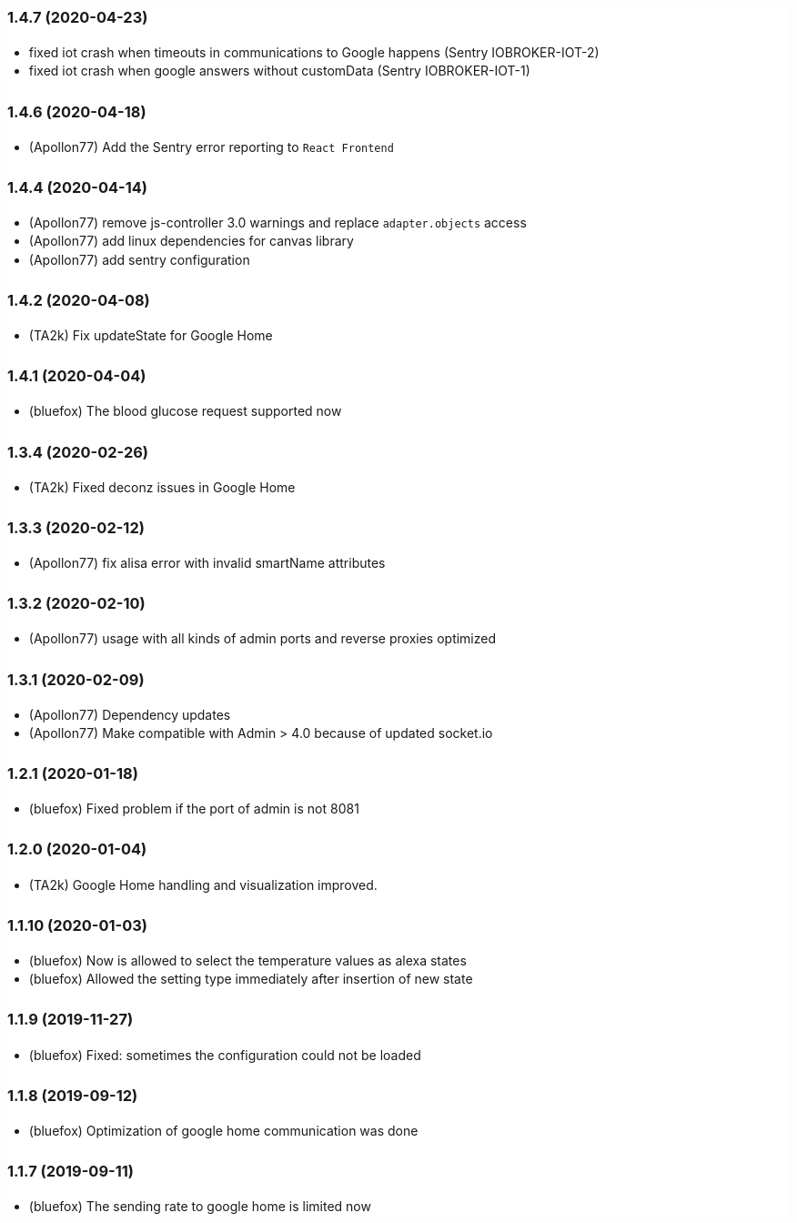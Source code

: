 ### 1.4.7 (2020-04-23)
* fixed iot crash when timeouts in communications to Google happens (Sentry IOBROKER-IOT-2)
* fixed iot crash when google answers without customData (Sentry IOBROKER-IOT-1)

### 1.4.6 (2020-04-18)
* (Apollon77) Add the Sentry error reporting to `React Frontend`

### 1.4.4 (2020-04-14)
* (Apollon77) remove js-controller 3.0 warnings and replace `adapter.objects` access
* (Apollon77) add linux dependencies for canvas library
* (Apollon77) add sentry configuration

### 1.4.2 (2020-04-08)
* (TA2k) Fix updateState for Google Home

### 1.4.1 (2020-04-04)
* (bluefox) The blood glucose request supported now

### 1.3.4 (2020-02-26)
* (TA2k) Fixed deconz issues in Google Home

### 1.3.3 (2020-02-12)
* (Apollon77) fix alisa error with invalid smartName attributes

### 1.3.2 (2020-02-10)
* (Apollon77) usage with all kinds of admin ports and reverse proxies optimized

### 1.3.1 (2020-02-09)
* (Apollon77) Dependency updates
* (Apollon77) Make compatible with Admin > 4.0 because of updated socket.io

### 1.2.1 (2020-01-18)
* (bluefox) Fixed problem if the port of admin is not 8081

### 1.2.0 (2020-01-04)
* (TA2k) Google Home handling and visualization improved.

### 1.1.10 (2020-01-03)
* (bluefox) Now is allowed to select the temperature values as alexa states
* (bluefox) Allowed the setting type immediately after insertion of new state

### 1.1.9 (2019-11-27)
* (bluefox) Fixed: sometimes the configuration could not be loaded

### 1.1.8 (2019-09-12)
* (bluefox) Optimization of google home communication was done

### 1.1.7 (2019-09-11)
* (bluefox) The sending rate to google home is limited now
